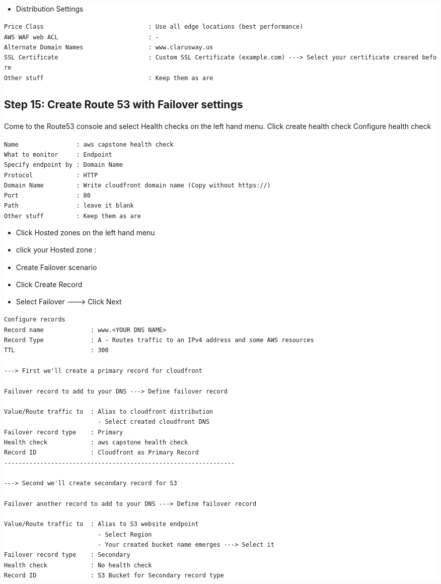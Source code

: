 - Distribution Settings

```text
Price Class                             : Use all edge locations (best performance)
AWS WAF web ACL                         : -
Alternate Domain Names                  : www.clarusway.us
SSL Certificate                         : Custom SSL Certificate (example.com) ---> Select your certificate creared before
Other stuff                             : Keep them as are
```

## Step 15: Create Route 53 with Failover settings

Come to the Route53 console and select Health checks on the left hand menu. Click create health check
Configure health check

```text
Name                : aws capstone health check
What to monitor     : Endpoint
Specify endpoint by : Domain Name
Protocol            : HTTP
Domain Name         : Write cloudfront domain name (Copy without https://)
Port                : 80
Path                : leave it blank
Other stuff         : Keep them as are
```

- Click Hosted zones on the left hand menu

- click your Hosted zone : <YOUR DNS NAME>

- Create Failover scenario

- Click Create Record

- Select Failover ---> Click Next

```text
Configure records
Record name             : www.<YOUR DNS NAME>
Record Type             : A - Routes traffic to an IPv4 address and some AWS resources
TTL                     : 300

---> First we'll create a primary record for cloudfront

Failover record to add to your DNS ---> Define failover record

Value/Route traffic to  : Alias to cloudfront distribution
                          - Select created cloudfront DNS
Failover record type    : Primary
Health check            : aws capstone health check
Record ID               : Cloudfront as Primary Record
----------------------------------------------------------------

---> Second we'll create secondary record for S3

Failover another record to add to your DNS ---> Define failover record

Value/Route traffic to  : Alias to S3 website endpoint
                          - Select Region
                          - Your created bucket name emerges ---> Select it
Failover record type    : Secondary
Health check            : No health check
Record ID               : S3 Bucket for Secondary record type
```
